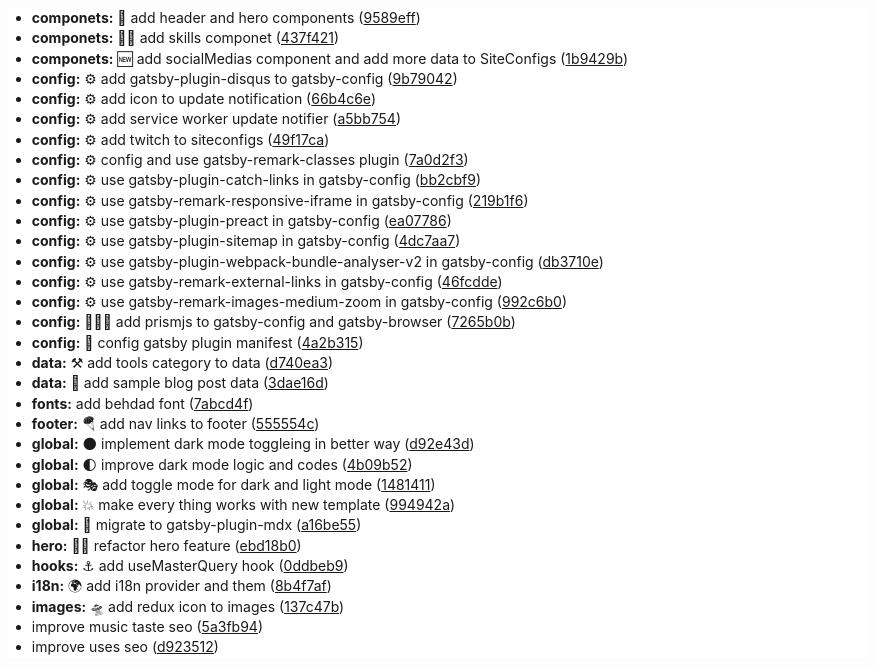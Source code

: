 * **componets:** 🤕 add header and hero components ([9589eff](https://github.com/ali4heydari/ali4heydari.github.io/commit/9589eff8c7d659b2c8d7cefc1dfad1780874ba29))
* **componets:** 🤹‍♂️ add skills componet ([437f421](https://github.com/ali4heydari/ali4heydari.github.io/commit/437f421fad80a1dd7471dbea5599524ea552d72b))
* **componets:** 🆕 add socialMedias component and add more data to SiteConfigs ([1b9429b](https://github.com/ali4heydari/ali4heydari.github.io/commit/1b9429b012af256958cfbbd4cc74816cd61299d6))
* **config:** ⚙ add gatsby-plugin-disqus to gatsby-config ([9b79042](https://github.com/ali4heydari/ali4heydari.github.io/commit/9b79042f2755767f1185bfaedc86545f7dba77d7))
* **config:** ⚙ add icon to update notification ([66b4c6e](https://github.com/ali4heydari/ali4heydari.github.io/commit/66b4c6eb6c923df35aeb701f8e28d0ad5f91753f))
* **config:** ⚙ add service worker update notifier ([a5bb754](https://github.com/ali4heydari/ali4heydari.github.io/commit/a5bb754c158c5a26f058f426a53544a86a857201))
* **config:** ⚙ add twitch to siteconfigs ([49f17ca](https://github.com/ali4heydari/ali4heydari.github.io/commit/49f17cac84ea780cbbe81db1cee2a0bf5079f2dc))
* **config:** ⚙ config and use gatsby-remark-classes plugin ([7a0d2f3](https://github.com/ali4heydari/ali4heydari.github.io/commit/7a0d2f3e778c64f063812e0ad0ae34d3349a9833))
* **config:** ⚙ use  gatsby-plugin-catch-links in gatsby-config ([bb2cbf9](https://github.com/ali4heydari/ali4heydari.github.io/commit/bb2cbf939cc43efd5a3707d6b422db2381703d9b))
* **config:** ⚙ use  gatsby-remark-responsive-iframe in gatsby-config ([219b1f6](https://github.com/ali4heydari/ali4heydari.github.io/commit/219b1f65999726cf17b7639e73810f553a6bb0f2))
* **config:** ⚙ use gatsby-plugin-preact in gatsby-config ([ea07786](https://github.com/ali4heydari/ali4heydari.github.io/commit/ea07786c8e082cf1d5f5bccaf8a9490bf06f17e8))
* **config:** ⚙ use gatsby-plugin-sitemap in gatsby-config ([4dc7aa7](https://github.com/ali4heydari/ali4heydari.github.io/commit/4dc7aa7de986faa707a9a579533ee364d078ec42))
* **config:** ⚙ use gatsby-plugin-webpack-bundle-analyser-v2 in gatsby-config ([db3710e](https://github.com/ali4heydari/ali4heydari.github.io/commit/db3710e8a8b26d80dc645c239d0af3edccef4612))
* **config:** ⚙ use gatsby-remark-external-links in gatsby-config ([46fcdde](https://github.com/ali4heydari/ali4heydari.github.io/commit/46fcddebb656618bb2b8d72ebbaed813abf288ee))
* **config:** ⚙ use gatsby-remark-images-medium-zoom in gatsby-config ([992c6b0](https://github.com/ali4heydari/ali4heydari.github.io/commit/992c6b03dafb3c4cc86156d9ef297e541e0c0fff))
* **config:** 👩🏻‍💻 add prismjs to gatsby-config and gatsby-browser ([7265b0b](https://github.com/ali4heydari/ali4heydari.github.io/commit/7265b0b4e4b38c35737b4c8b546bb21b7f713a20))
* **config:** 🔧 config gatsby plugin manifest ([4a2b315](https://github.com/ali4heydari/ali4heydari.github.io/commit/4a2b315c629faaad9ee621963dae5e720680db56))
* **data:** ⚒ add tools category to data ([d740ea3](https://github.com/ali4heydari/ali4heydari.github.io/commit/d740ea32c3d8e6bf6797b68d75ee48501313433f))
* **data:** 🍳 add sample blog post data ([3dae16d](https://github.com/ali4heydari/ali4heydari.github.io/commit/3dae16d6928fb2945abd4d410cb3656929961421))
* **fonts:** add behdad font ([7abcd4f](https://github.com/ali4heydari/ali4heydari.github.io/commit/7abcd4f2abc7c53f265bc27fc573f5efc6f57de2))
* **footer:** 🪂 add nav links to footer ([555554c](https://github.com/ali4heydari/ali4heydari.github.io/commit/555554c9564664d613ef639f0142a1c971bc1b42))
* **global:** 🌑 implement dark mode toggleing in better way ([d92e43d](https://github.com/ali4heydari/ali4heydari.github.io/commit/d92e43d62cb67c4495dcdfd05eb45ac10c12e9d5))
* **global:** 🌓 improve dark mode logic and codes ([4b09b52](https://github.com/ali4heydari/ali4heydari.github.io/commit/4b09b52723be091c5d5513ac74046070642a18c1))
* **global:** 🎭 add toggle mode for dark and light mode ([1481411](https://github.com/ali4heydari/ali4heydari.github.io/commit/14814113dec3517db01d951d414d94da32479c3a))
* **global:** 💥 make every thing works with new template ([994942a](https://github.com/ali4heydari/ali4heydari.github.io/commit/994942a7ac82e7d424df185d1a4ce10cfc899e11))
* **global:** 🚚  migrate to gatsby-plugin-mdx ([a16be55](https://github.com/ali4heydari/ali4heydari.github.io/commit/a16be5538202f6c8f0d2b2fe16e6d1f65df87abc))
* **hero:** 🦸‍♂️ refactor hero feature ([ebd18b0](https://github.com/ali4heydari/ali4heydari.github.io/commit/ebd18b0ced00137a40ab854b4137b700066499f1))
* **hooks:** ⚓ add useMasterQuery hook ([0ddbeb9](https://github.com/ali4heydari/ali4heydari.github.io/commit/0ddbeb93666c42d4a0e746e0bc080a91cb6ae09f))
* **i18n:** 🌍 add i18n provider and them ([8b4f7af](https://github.com/ali4heydari/ali4heydari.github.io/commit/8b4f7afcd3a3edaec7c4fcebf6d7dac1c718cdcf))
* **images:** 🛸 add redux icon to images ([137c47b](https://github.com/ali4heydari/ali4heydari.github.io/commit/137c47bc9945bc0be377345d1651a74ba9c7b305))
* improve music taste seo ([5a3fb94](https://github.com/ali4heydari/ali4heydari.github.io/commit/5a3fb94cca743d261ce01efec9fc60268ffd5cdc))
* improve uses seo ([d923512](https://github.com/ali4heydari/ali4heydari.github.io/commit/d92351293b8edba2213f4d8f9b083bc42bc9dac7))